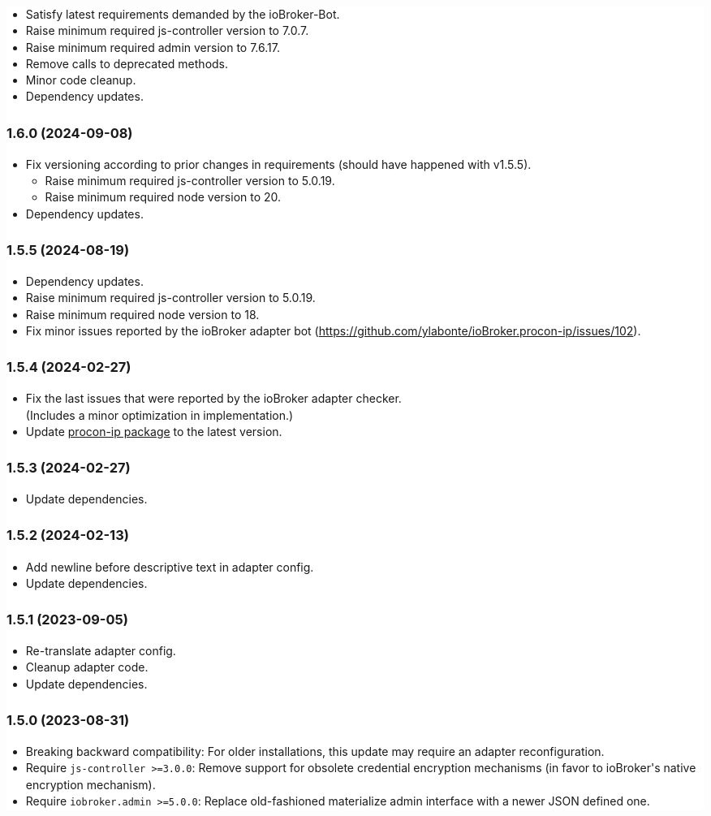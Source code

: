 - Satisfy latest requirements demanded by the ioBroker-Bot.
- Raise minimum required js-controller version to 7.0.7.
- Raise minimum required admin version to 7.6.17.
- Remove calls to deprecated methods.
- Minor code cleanup.
- Dependency updates.

### 1.6.0 (2024-09-08)

- Fix versioning according to prior changes in requirements (should have happened with v1.5.5).
    - Raise minimum required js-controller version to 5.0.19.
    - Raise minimum required node version to 20.
- Dependency updates.

### 1.5.5 (2024-08-19)

- Dependency updates.
- Raise minimum required js-controller version to 5.0.19.
- Raise minimum required node version to 18.
- Fix minor issues reported by the ioBroker adapter bot (https://github.com/ylabonte/ioBroker.procon-ip/issues/102).

### 1.5.4 (2024-02-27)

- Fix the last issues that were reported by the ioBroker adapter checker.  
  (Includes a minor optimization in implementation.)
- Update [procon-ip package](https://github.com/ylabonte/procon-ip) to the
  latest version.

### 1.5.3 (2024-02-27)

- Update dependencies.

### 1.5.2 (2024-02-13)

- Add newline before descriptive text in adapter config.
- Update dependencies.

### 1.5.1 (2023-09-05)

- Re-translate adapter config.
- Cleanup adapter code.
- Update dependencies.

### 1.5.0 (2023-08-31)

- Breaking backward compatibility: For older installations, this update may
  require an adapter reconfiguration.
- Require `js-controller >=3.0.0`: Remove support for obsolete credential
  encryption mechanisms (in favor to ioBroker's native encryption mechanism).
- Require `iobroker.admin >=5.0.0`: Replace old-fashioned materialize admin
  interface with a newer JSON defined one.

